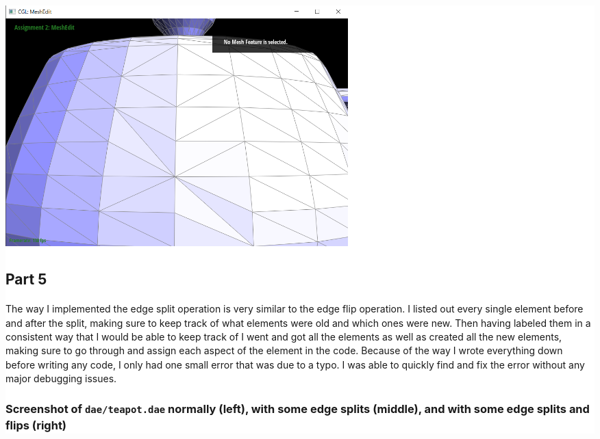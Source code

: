 <img src="./images/part4-2.png" width="500"/>

## Part 5
The way I implemented the edge split operation is very similar to the edge flip 
operation. I listed out every single element before and after the split, making 
sure to keep track of what elements were old and which ones were new. Then 
having labeled them in a consistent way that I would be able to keep track of I 
went and got all the elements as well as created all the new elements, making 
sure to go through and assign each aspect of the element in the code. Because 
of the way I wrote everything down before writing any code, I only had one 
small error that was due to a typo. I was able to quickly find and fix the error 
without any major debugging issues.

### Screenshot of `dae/teapot.dae` normally (left), with some edge splits (middle), and with some edge splits and flips (right)
